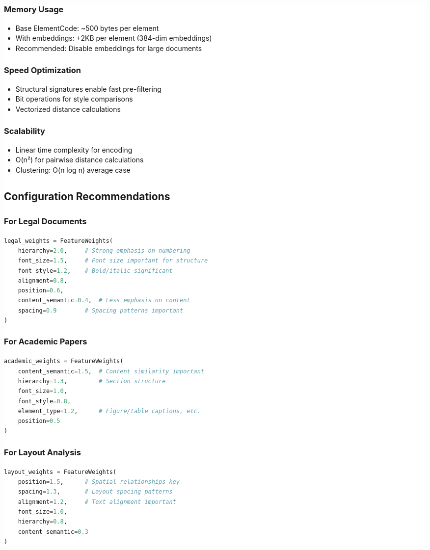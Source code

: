 ### Memory Usage
- Base ElementCode: ~500 bytes per element
- With embeddings: +2KB per element (384-dim embeddings)
- Recommended: Disable embeddings for large documents

### Speed Optimization
- Structural signatures enable fast pre-filtering
- Bit operations for style comparisons
- Vectorized distance calculations

### Scalability
- Linear time complexity for encoding
- O(n²) for pairwise distance calculations
- Clustering: O(n log n) average case

## Configuration Recommendations

### For Legal Documents
```python
legal_weights = FeatureWeights(
    hierarchy=2.0,     # Strong emphasis on numbering
    font_size=1.5,     # Font size important for structure
    font_style=1.2,    # Bold/italic significant
    alignment=0.8,
    position=0.6,
    content_semantic=0.4,  # Less emphasis on content
    spacing=0.9        # Spacing patterns important
)
```

### For Academic Papers
```python
academic_weights = FeatureWeights(
    content_semantic=1.5,  # Content similarity important
    hierarchy=1.3,         # Section structure
    font_size=1.0,
    font_style=0.8,
    element_type=1.2,      # Figure/table captions, etc.
    position=0.5
)
```

### For Layout Analysis
```python
layout_weights = FeatureWeights(
    position=1.5,      # Spatial relationships key
    spacing=1.3,       # Layout spacing patterns
    alignment=1.2,     # Text alignment important
    font_size=1.0,
    hierarchy=0.8,
    content_semantic=0.3
)
```
